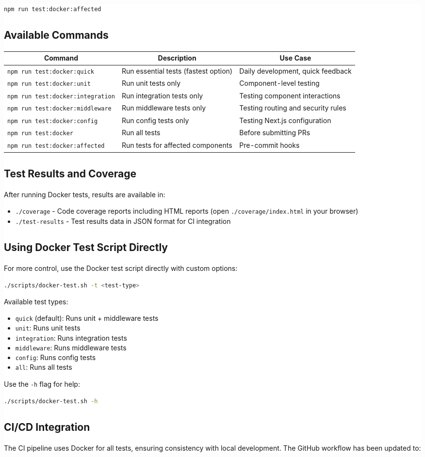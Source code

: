 ```bash
npm run test:docker:affected
```

## Available Commands

| Command | Description | Use Case |
|---------|-------------|----------|
| `npm run test:docker:quick` | Run essential tests (fastest option) | Daily development, quick feedback |
| `npm run test:docker:unit` | Run unit tests only | Component-level testing |
| `npm run test:docker:integration` | Run integration tests only | Testing component interactions |
| `npm run test:docker:middleware` | Run middleware tests only | Testing routing and security rules |
| `npm run test:docker:config` | Run config tests only | Testing Next.js configuration |
| `npm run test:docker` | Run all tests | Before submitting PRs |
| `npm run test:docker:affected` | Run tests for affected components | Pre-commit hooks |

## Test Results and Coverage

After running Docker tests, results are available in:

- `./coverage` - Code coverage reports including HTML reports (open `./coverage/index.html` in your browser)
- `./test-results` - Test results data in JSON format for CI integration

## Using Docker Test Script Directly

For more control, use the Docker test script directly with custom options:

```bash
./scripts/docker-test.sh -t <test-type>
```

Available test types:
- `quick` (default): Runs unit + middleware tests
- `unit`: Runs unit tests
- `integration`: Runs integration tests
- `middleware`: Runs middleware tests
- `config`: Runs config tests
- `all`: Runs all tests

Use the `-h` flag for help:

```bash
./scripts/docker-test.sh -h
```

## CI/CD Integration

The CI pipeline uses Docker for all tests, ensuring consistency with local development. The GitHub workflow has been updated to:

